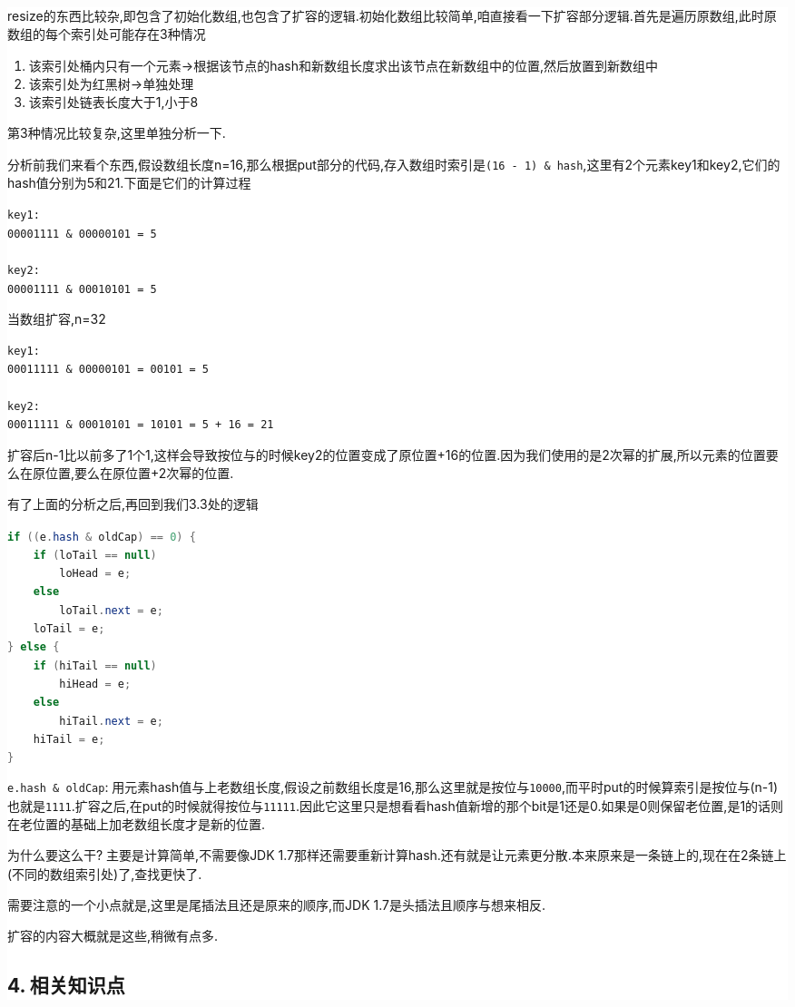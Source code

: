 resize的东西比较杂,即包含了初始化数组,也包含了扩容的逻辑.初始化数组比较简单,咱直接看一下扩容部分逻辑.首先是遍历原数组,此时原数组的每个索引处可能存在3种情况

1. 该索引处桶内只有一个元素->根据该节点的hash和新数组长度求出该节点在新数组中的位置,然后放置到新数组中
2. 该索引处为红黑树->单独处理
3. 该索引处链表长度大于1,小于8

第3种情况比较复杂,这里单独分析一下.

分析前我们来看个东西,假设数组长度n=16,那么根据put部分的代码,存入数组时索引是`(16 - 1) & hash`,这里有2个元素key1和key2,它们的hash值分别为5和21.下面是它们的计算过程

```
key1:
00001111 & 00000101 = 5

key2:
00001111 & 00010101 = 5
```

当数组扩容,n=32

```
key1:
00011111 & 00000101 = 00101 = 5

key2:
00011111 & 00010101 = 10101 = 5 + 16 = 21
```
扩容后n-1比以前多了1个1,这样会导致按位与的时候key2的位置变成了原位置+16的位置.因为我们使用的是2次幂的扩展,所以元素的位置要么在原位置,要么在原位置+2次幂的位置.

有了上面的分析之后,再回到我们3.3处的逻辑
```java
if ((e.hash & oldCap) == 0) {
    if (loTail == null)
        loHead = e;
    else
        loTail.next = e;
    loTail = e;
} else {
    if (hiTail == null)
        hiHead = e;
    else
        hiTail.next = e;
    hiTail = e;
}
```

`e.hash & oldCap`: 用元素hash值与上老数组长度,假设之前数组长度是16,那么这里就是按位与`10000`,而平时put的时候算索引是按位与(n-1)也就是`1111`.扩容之后,在put的时候就得按位与`11111`.因此它这里只是想看看hash值新增的那个bit是1还是0.如果是0则保留老位置,是1的话则在老位置的基础上加老数组长度才是新的位置.

为什么要这么干?  主要是计算简单,不需要像JDK 1.7那样还需要重新计算hash.还有就是让元素更分散.本来原来是一条链上的,现在在2条链上(不同的数组索引处)了,查找更快了.

需要注意的一个小点就是,这里是尾插法且还是原来的顺序,而JDK 1.7是头插法且顺序与想来相反.

扩容的内容大概就是这些,稍微有点多.

## 4. 相关知识点
